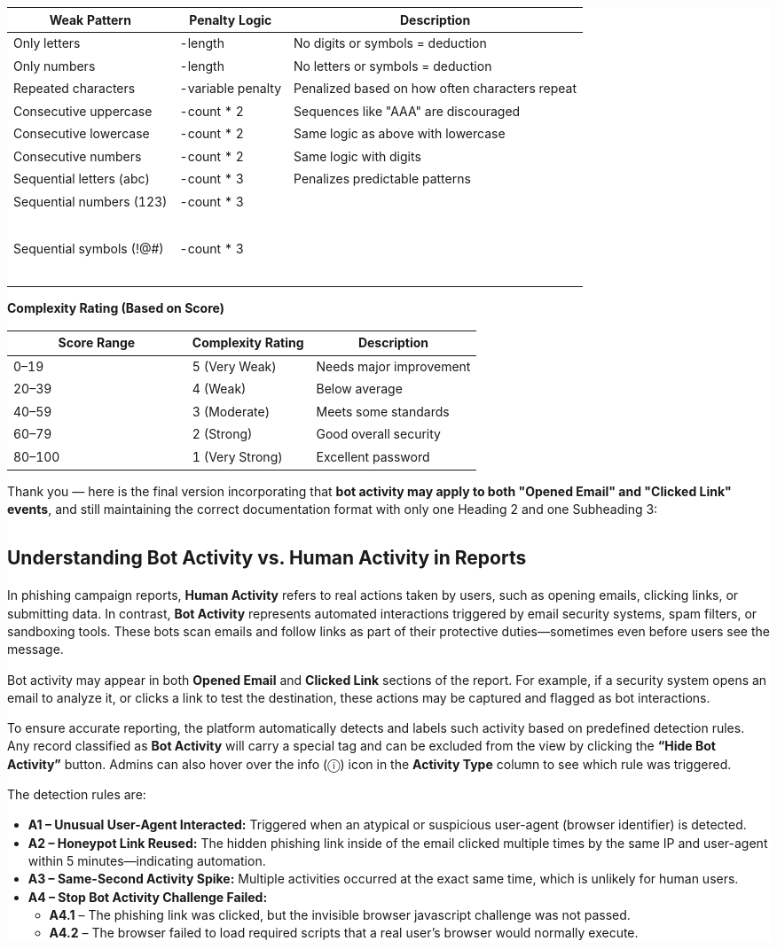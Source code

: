 | Weak Pattern             | Penalty Logic     | Description                                    |
| ------------------------ | ----------------- | ---------------------------------------------- |
| Only letters             | -length           | No digits or symbols = deduction               |
| Only numbers             | -length           | No letters or symbols = deduction              |
| Repeated characters      | -variable penalty | Penalized based on how often characters repeat |
| Consecutive uppercase    | -count \* 2       | Sequences like "AAA" are discouraged           |
| Consecutive lowercase    | -count \* 2       | Same logic as above with lowercase             |
| Consecutive numbers      | -count \* 2       | Same logic with digits                         |
| Sequential letters (abc) | -count \* 3       | Penalizes predictable patterns                 |
| Sequential numbers (123) | -count \* 3       | <p><br></p>                                    |
| Sequential symbols (!@#) | -count \* 3       | <p><br></p>                                    |

**Complexity Rating (Based on Score)**

<table><thead><tr><th width="187.8359375">Score Range</th><th>Complexity Rating</th><th>Description</th></tr></thead><tbody><tr><td>0–19</td><td>5 (Very Weak)</td><td>Needs major improvement</td></tr><tr><td>20–39</td><td>4 (Weak)</td><td>Below average</td></tr><tr><td>40–59</td><td>3 (Moderate)</td><td>Meets some standards</td></tr><tr><td>60–79</td><td>2 (Strong)</td><td>Good overall security</td></tr><tr><td>80–100</td><td>1 (Very Strong)</td><td>Excellent password</td></tr></tbody></table>

Thank you — here is the final version incorporating that **bot activity may apply to both "Opened Email" and "Clicked Link" events**, and still maintaining the correct documentation format with only one Heading 2 and one Subheading 3:

## Understanding Bot Activity vs. Human Activity in Reports

In phishing campaign reports, **Human Activity** refers to real actions taken by users, such as opening emails, clicking links, or submitting data. In contrast, **Bot Activity** represents automated interactions triggered by email security systems, spam filters, or sandboxing tools. These bots scan emails and follow links as part of their protective duties—sometimes even before users see the message.

Bot activity may appear in both **Opened Email** and **Clicked Link** sections of the report. For example, if a security system opens an email to analyze it, or clicks a link to test the destination, these actions may be captured and flagged as bot interactions.

To ensure accurate reporting, the platform automatically detects and labels such activity based on predefined detection rules. Any record classified as **Bot Activity** will carry a special tag and can be excluded from the view by clicking the **“Hide Bot Activity”** button. Admins can also hover over the info (ⓘ) icon in the **Activity Type** column to see which rule was triggered.

The detection rules are:

* **A1 – Unusual User-Agent Interacted:** Triggered when an atypical or suspicious user-agent (browser identifier) is detected.
* **A2 – Honeypot Link Reused:** The hidden phishing link inside of the email clicked multiple times by the same IP and user-agent within 5 minutes—indicating automation.
* **A3 – Same-Second Activity Spike:** Multiple activities occurred at the exact same time, which is unlikely for human users.
* **A4 – Stop Bot Activity Challenge Failed:**
  * **A4.1** – The phishing link was clicked, but the invisible browser javascript challenge was not passed.
  * **A4.2** – The browser failed to load required scripts that a real user’s browser would normally execute.
